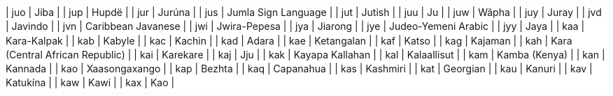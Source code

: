 | juo | Jiba |
| jup | Hupdë |
| jur | Jurúna |
| jus | Jumla Sign Language |
| jut | Jutish |
| juu | Ju |
| juw | Wãpha |
| juy | Juray |
| jvd | Javindo |
| jvn | Caribbean Javanese |
| jwi | Jwira-Pepesa |
| jya | Jiarong |
| jye | Judeo-Yemeni Arabic |
| jyy | Jaya |
| kaa | Kara-Kalpak |
| kab | Kabyle |
| kac | Kachin |
| kad | Adara |
| kae | Ketangalan |
| kaf | Katso |
| kag | Kajaman |
| kah | Kara (Central African Republic) |
| kai | Karekare |
| kaj | Jju |
| kak | Kayapa Kallahan |
| kal | Kalaallisut |
| kam | Kamba (Kenya) |
| kan | Kannada |
| kao | Xaasongaxango |
| kap | Bezhta |
| kaq | Capanahua |
| kas | Kashmiri |
| kat | Georgian |
| kau | Kanuri |
| kav | Katukína |
| kaw | Kawi |
| kax | Kao |